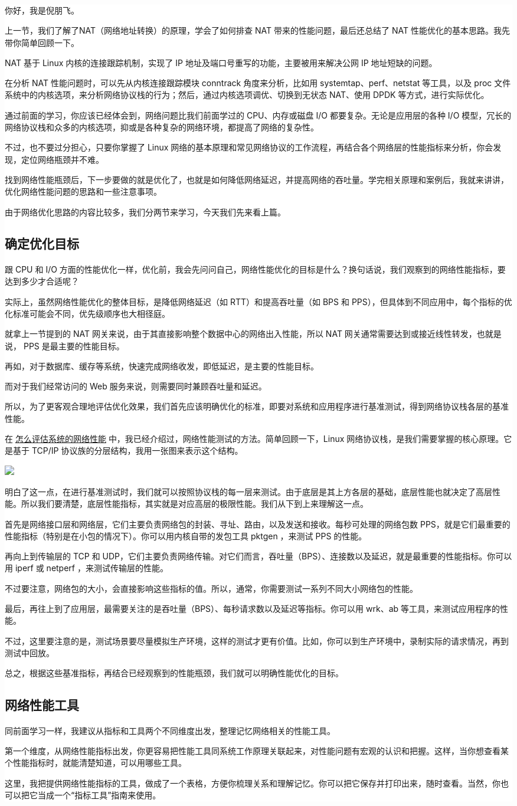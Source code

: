 你好，我是倪朋飞。

上一节，我们了解了NAT（网络地址转换）的原理，学会了如何排查 NAT 带来的性能问题，最后还总结了 NAT 性能优化的基本思路。我先带你简单回顾一下。

NAT 基于 Linux 内核的连接跟踪机制，实现了 IP 地址及端口号重写的功能，主要被用来解决公网 IP 地址短缺的问题。

在分析 NAT 性能问题时，可以先从内核连接跟踪模块 conntrack 角度来分析，比如用 systemtap、perf、netstat 等工具，以及 proc 文件系统中的内核选项，来分析网络协议栈的行为；然后，通过内核选项调优、切换到无状态 NAT、使用 DPDK 等方式，进行实际优化。

通过前面的学习，你应该已经体会到，网络问题比我们前面学过的 CPU、内存或磁盘 I/O 都要复杂。无论是应用层的各种 I/O 模型，冗长的网络协议栈和众多的内核选项，抑或是各种复杂的网络环境，都提高了网络的复杂性。

不过，也不要过分担心，只要你掌握了 Linux 网络的基本原理和常见网络协议的工作流程，再结合各个网络层的性能指标来分析，你会发现，定位网络瓶颈并不难。

找到网络性能瓶颈后，下一步要做的就是优化了，也就是如何降低网络延迟，并提高网络的吞吐量。学完相关原理和案例后，我就来讲讲，优化网络性能问题的思路和一些注意事项。

由于网络优化思路的内容比较多，我们分两节来学习，今天我们先来看上篇。

## 确定优化目标

跟 CPU 和 I/O 方面的性能优化一样，优化前，我会先问问自己，网络性能优化的目标是什么？换句话说，我们观察到的网络性能指标，要达到多少才合适呢？

实际上，虽然网络性能优化的整体目标，是降低网络延迟（如 RTT）和提高吞吐量（如 BPS 和 PPS），但具体到不同应用中，每个指标的优化标准可能会不同，优先级顺序也大相径庭。

就拿上一节提到的 NAT 网关来说，由于其直接影响整个数据中心的网络出入性能，所以 NAT 网关通常需要达到或接近线性转发，也就是说， PPS 是最主要的性能目标。

再如，对于数据库、缓存等系统，快速完成网络收发，即低延迟，是主要的性能目标。

而对于我们经常访问的 Web 服务来说，则需要同时兼顾吞吐量和延迟。

所以，为了更客观合理地评估优化效果，我们首先应该明确优化的标准，即要对系统和应用程序进行基准测试，得到网络协议栈各层的基准性能。

在 [怎么评估系统的网络性能](https://time.geekbang.org/column/article/81497) 中，我已经介绍过，网络性能测试的方法。简单回顾一下，Linux 网络协议栈，是我们需要掌握的核心原理。它是基于 TCP/IP 协议族的分层结构，我用一张图来表示这个结构。

![](https://static001.geekbang.org/resource/image/c7/ac/c7b5b16539f90caabb537362ee7c27ac.png?wh=1092*1316)

明白了这一点，在进行基准测试时，我们就可以按照协议栈的每一层来测试。由于底层是其上方各层的基础，底层性能也就决定了高层性能。所以我们要清楚，底层性能指标，其实就是对应高层的极限性能。我们从下到上来理解这一点。

首先是网络接口层和网络层，它们主要负责网络包的封装、寻址、路由，以及发送和接收。每秒可处理的网络包数 PPS，就是它们最重要的性能指标（特别是在小包的情况下）。你可以用内核自带的发包工具 pktgen ，来测试 PPS 的性能。

再向上到传输层的 TCP 和 UDP，它们主要负责网络传输。对它们而言，吞吐量（BPS）、连接数以及延迟，就是最重要的性能指标。你可以用 iperf 或 netperf ，来测试传输层的性能。

不过要注意，网络包的大小，会直接影响这些指标的值。所以，通常，你需要测试一系列不同大小网络包的性能。

最后，再往上到了应用层，最需要关注的是吞吐量（BPS）、每秒请求数以及延迟等指标。你可以用 wrk、ab 等工具，来测试应用程序的性能。

不过，这里要注意的是，测试场景要尽量模拟生产环境，这样的测试才更有价值。比如，你可以到生产环境中，录制实际的请求情况，再到测试中回放。

总之，根据这些基准指标，再结合已经观察到的性能瓶颈，我们就可以明确性能优化的目标。

## 网络性能工具

同前面学习一样，我建议从指标和工具两个不同维度出发，整理记忆网络相关的性能工具。

第一个维度，从网络性能指标出发，你更容易把性能工具同系统工作原理关联起来，对性能问题有宏观的认识和把握。这样，当你想查看某个性能指标时，就能清楚知道，可以用哪些工具。

这里，我把提供网络性能指标的工具，做成了一个表格，方便你梳理关系和理解记忆。你可以把它保存并打印出来，随时查看。当然，你也可以把它当成一个“指标工具”指南来使用。
